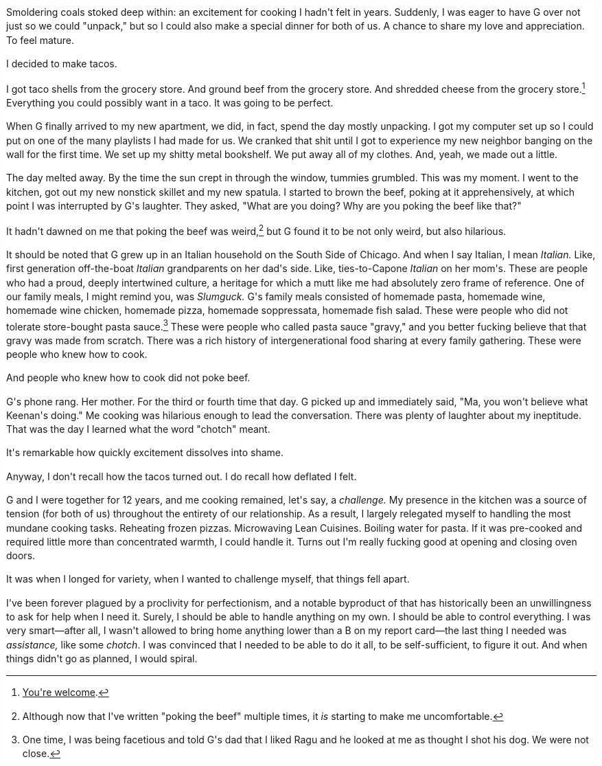 Smoldering coals stoked deep within: an excitement for cooking I hadn't felt in years. Suddenly, I was eager to have G over not just so we could "unpack," but so I could also make a special dinner for both of us. A chance to share my love and appreciation. To feel mature.

I decided to make tacos.

I got taco shells from the grocery store. And ground beef from the grocery store. And shredded cheese from the grocery store.[^10] Everything you could possibly want in a taco. It was going to be perfect.

When G finally arrived to my new apartment, we did, in fact, spend the day mostly unpacking. I got my computer set up so I could put on one of the many playlists I had made for us. We cranked that shit until I got to experience my new neighbor banging on the wall for the first time. We set up my shitty metal bookshelf. We put away all of my clothes. And, yeah, we made out a little.

The day melted away. By the time the sun crept in through the window, tummies grumbled. This was my moment. I went to the kitchen, got out my new nonstick skillet and my new spatula. I started to brown the beef, poking at it apprehensively, at which point I was interrupted by G's laughter. They asked, "What are you doing? Why are you poking the beef like that?"

It hadn't dawned on me that poking the beef was weird,[^11] but G found it to be not only weird, but also hilarious.

It should be noted that G grew up in an Italian household on the South Side of Chicago. And when I say Italian, I mean _Italian._ Like, first generation off-the-boat _Italian_ grandparents on her dad's side. Like, ties-to-Capone _Italian_ on her mom's. These are people who had a proud, deeply intertwined culture, a heritage for which a mutt like me had absolutely zero frame of reference. One of our family meals, I might remind you, was _Slumguck._ G's family meals consisted of homemade pasta, homemade wine, homemade wine chicken, homemade pizza, homemade soppressata, homemade fish salad. These were people who did not tolerate store-bought pasta sauce.[^12] These were people who called pasta sauce "gravy," and you better fucking believe that that gravy was made from scratch. There was a rich history of intergenerational food sharing at every family gathering. These were people who knew how to cook.

And people who knew how to cook did not poke beef.

G's phone rang. Her mother. For the third or fourth time that day. G picked up and immediately said, "Ma, you won't believe what Keenan's doing." Me cooking was hilarious enough to lead the conversation. There was plenty of laughter about my ineptitude. That was the day I learned what the word "chotch" meant.

It's remarkable how quickly excitement dissolves into shame.

Anyway, I don't recall how the tacos turned out. I do recall how deflated I felt.

G and I were together for 12 years, and me cooking remained, let's say, a _challenge._ My presence in the kitchen was a source of tension (for both of us) throughout the entirety of our relationship. As a result, I largely relegated myself to handling the most mundane cooking tasks. Reheating frozen pizzas. Microwaving Lean Cuisines. Boiling water for pasta. If it was pre-cooked and required little more than concentrated warmth, I could handle it. Turns out I'm really fucking good at opening and closing oven doors.

It was when I longed for variety, when I wanted to challenge myself, that things fell apart.

I've been forever plagued by a proclivity for perfectionism, and a notable byproduct of that has historically been an unwillingness to ask for help when I need it. Surely, I should be able to handle anything on my own. I should be able to control everything. I was very smart—after all, I wasn't allowed to bring home anything lower than a B on my report card—the last thing I needed was _assistance,_ like some _chotch_. I was convinced that I needed to be able to do it all, to be self-sufficient, to figure it out. And when things didn't go as planned, I would spiral.


[^1]: “Fancy” in our house meant going out to Bennigan’s. Remember Bennigan’s?  
[^2]: Probably still does, actually!  
[^3]: Velveeta, not Kraft, obviously.  
[^4]: Which I had again recently after more than a decade, and I am happy to report that it, in fact, still slaps.  
[^5]: I'm not going to dissect the problematic ramifications of cultural appropriation and subsequent degradation here. Let's just agree that we all see it.  
[^6]: My secret to a great grilled cheese? Butter two slices of white bread. Put a slice of Kraft American cheese between those. Cook over medium/medium-high heat (depending on your burner) until both sides are golden brown. Voilà. Witness my culinary prowess! Watch out, Julia Child.  
[^7]: See also: any of my previous blogs, stories, or various other fits of creativity. Oh wait, you can't, because I deleted them.  
[^8]: If you didn't sing that aloud, congratulations, your brain is not broken.  
[^9]: A little over $1,500 per month today, [adjusting for inflation](https://www.saving.org/inflation/inflation.php?amount=967&year=2005). Holy shit, lmao.  
[^10]: [You're welcome](https://www.youtube.com/watch?v=8yrSCoEsmqA).  
[^11]: Although now that I've written "poking the beef" multiple times, it _is_ starting to make me uncomfortable.  
[^12]: One time, I was being facetious and told G's dad that I liked Ragu and he looked at me as thought I shot his dog. We were not close.  
[^13]: They're not sponsoring this piece, but their name rhymes with "Shmello Shmresh."  
[^14]: See??  
[^15]: Most of the recipes I listed come from Bon Appétit, Alison Roman, J. Kenji Lopez-Alt, or New York Times Cooking. Feel free to search them. But if you try only one of these, [it has to be this one](https://www.bonappetit.com/recipe/fusilli-alla-vodka-basil-parmesan).  
[^16]: I cannot overstate the importance of therapy, y'all. Spoiler alert: shit's good. Highly recommend!